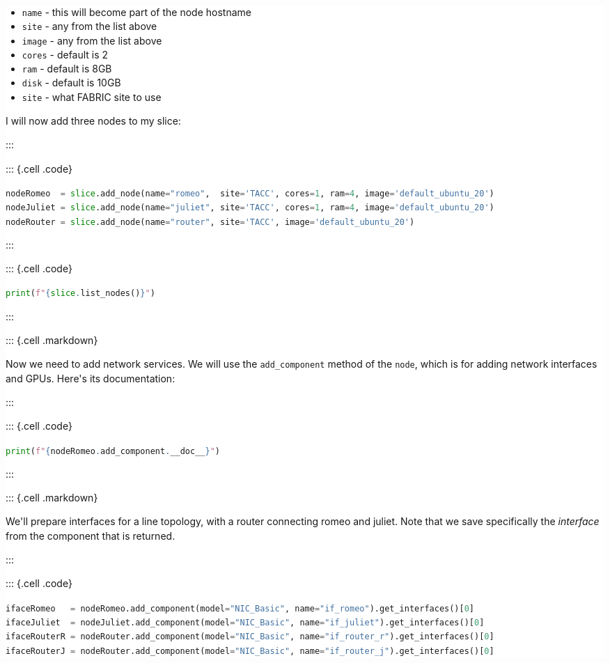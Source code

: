 * `name` - this will become part of the node hostname 
* `site` - any from the list above
* `image` - any from the list above
* `cores` - default is 2
* `ram` - default is 8GB
* `disk` - default is 10GB
* `site` - what FABRIC site to use

I will now add three nodes to my slice:

:::


::: {.cell .code}


```python
nodeRomeo  = slice.add_node(name="romeo",  site='TACC', cores=1, ram=4, image='default_ubuntu_20')
nodeJuliet = slice.add_node(name="juliet", site='TACC', cores=1, ram=4, image='default_ubuntu_20')
nodeRouter = slice.add_node(name="router", site='TACC', image='default_ubuntu_20')
```

:::


::: {.cell .code}


```python
print(f"{slice.list_nodes()}")
```

:::



::: {.cell .markdown}

Now we need to add network services. We will use the `add_component` method of the `node`, which is for adding network interfaces and GPUs. Here's its documentation:

:::


::: {.cell .code}

```python
print(f"{nodeRomeo.add_component.__doc__}")
```

:::


::: {.cell .markdown}

We'll prepare interfaces for a line topology, with a router connecting romeo and juliet. Note that we save specifically the *interface* from the component that is returned.

:::


::: {.cell .code}


```python
ifaceRomeo   = nodeRomeo.add_component(model="NIC_Basic", name="if_romeo").get_interfaces()[0]
ifaceJuliet  = nodeJuliet.add_component(model="NIC_Basic", name="if_juliet").get_interfaces()[0]
ifaceRouterR = nodeRouter.add_component(model="NIC_Basic", name="if_router_r").get_interfaces()[0]
ifaceRouterJ = nodeRouter.add_component(model="NIC_Basic", name="if_router_j").get_interfaces()[0]
```

